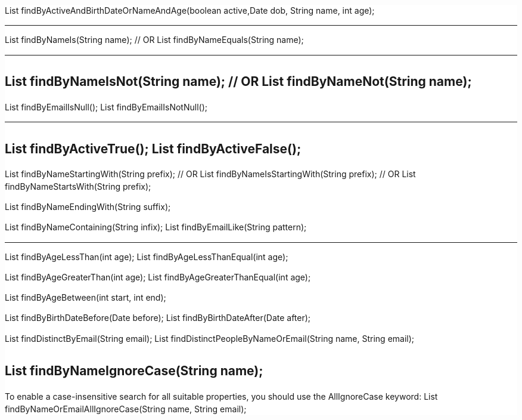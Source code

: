 List<User> findByActiveAndBirthDateOrNameAndAge(boolean active,Date dob, String name, int age);


-------------------------------------------------


List<User> findByNameIs(String name);
// OR
List<User> findByNameEquals(String name);


----------------------------------------------------
List<User> findByNameIsNot(String name);
// OR
List<User> findByNameNot(String name);
----------------------------------------------------

List<User> findByEmailIsNull();
List<User> findByEmailIsNotNull();

----------------------------------------------------
List<User> findByActiveTrue();
List<User> findByActiveFalse();
----------------------------------------------------
List<User> findByNameStartingWith(String prefix);
// OR
List<User> findByNameIsStartingWith(String prefix);
// OR
List<User> findByNameStartsWith(String prefix);

List<User> findByNameEndingWith(String suffix);


List<User> findByNameContaining(String infix);
List<User> findByEmailLike(String pattern);

----------------------------------------------------

List<User> findByAgeLessThan(int age);
List<User> findByAgeLessThanEqual(int age);

List<User> findByAgeGreaterThan(int age);
List<User> findByAgeGreaterThanEqual(int age);

List<User> findByAgeBetween(int start, int end);

List<User> findByBirthDateBefore(Date before);
List<User> findByBirthDateAfter(Date after);

List<User> findDistinctByEmail(String email);
List<User> findDistinctPeopleByNameOrEmail(String name, String email);

List<User> findByNameIgnoreCase(String name);
----------------------------------------------------
To enable a case-insensitive search for all suitable properties, you should use the AllIgnoreCase keyword:
List<User> findByNameOrEmailAllIgnoreCase(String name, String email);
